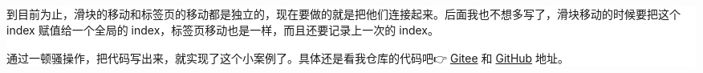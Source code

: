 到目前为止，滑块的移动和标签页的移动都是独立的，现在要做的就是把他们连接起来。后面我也不想多写了，滑块移动的时候要把这个 index 赋值给一个全局的 index，标签页移动也是一样，而且还要记录上一次的 index。

通过一顿骚操作，把代码写出来，就实现了这个小案例了。具体还是看我仓库的代码吧👉 [Gitee](https://gitee.com/Enziandom/web-learning/tree/main/03.examples/10.%E6%A0%87%E7%AD%BE%E9%A1%B5) 和 [GitHub](https://github.com/Enziandom/web-learning/tree/main/03.examples/10.%E6%A0%87%E7%AD%BE%E9%A1%B5) 地址。